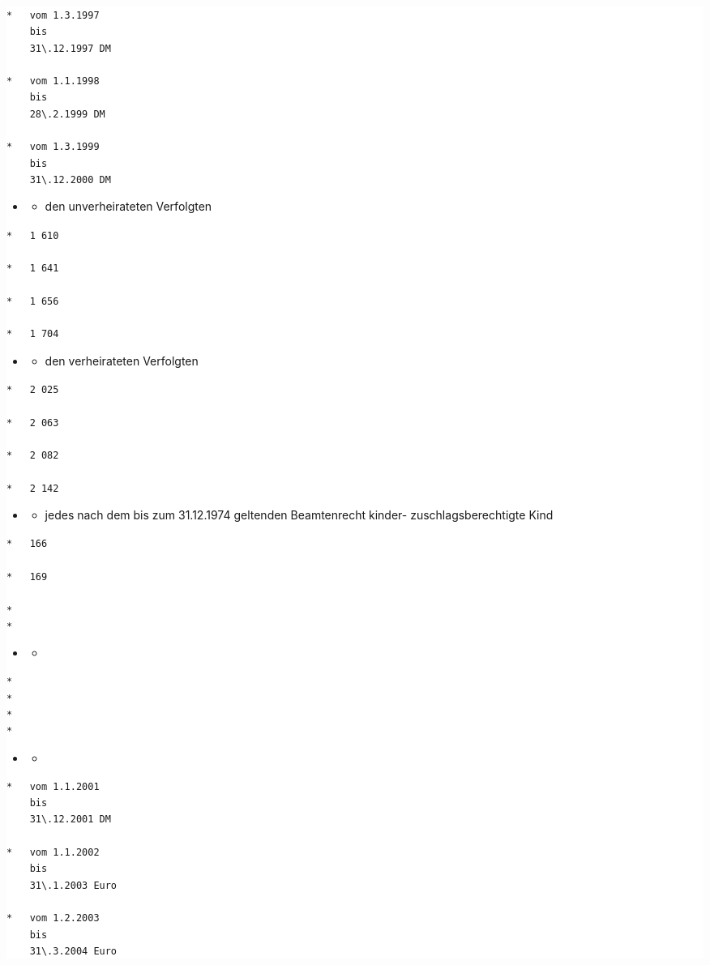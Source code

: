     *   vom 1.3.1997
        bis
        31\.12.1997 DM

    *   vom 1.1.1998
        bis
        28\.2.1999 DM

    *   vom 1.3.1999
        bis
        31\.12.2000 DM


*    *   den unverheirateten Verfolgten

    *   1 610

    *   1 641

    *   1 656

    *   1 704


*    *   den verheirateten Verfolgten

    *   2 025

    *   2 063

    *   2 082

    *   2 142


*    *   jedes nach dem bis zum 31.12.1974 geltenden Beamtenrecht kinder- zuschlagsberechtigte Kind

    *   166

    *   169

    *
    *

*    *
    *
    *
    *
    *

*    *
    *   vom 1.1.2001
        bis
        31\.12.2001 DM

    *   vom 1.1.2002
        bis
        31\.1.2003 Euro

    *   vom 1.2.2003
        bis
        31\.3.2004 Euro
